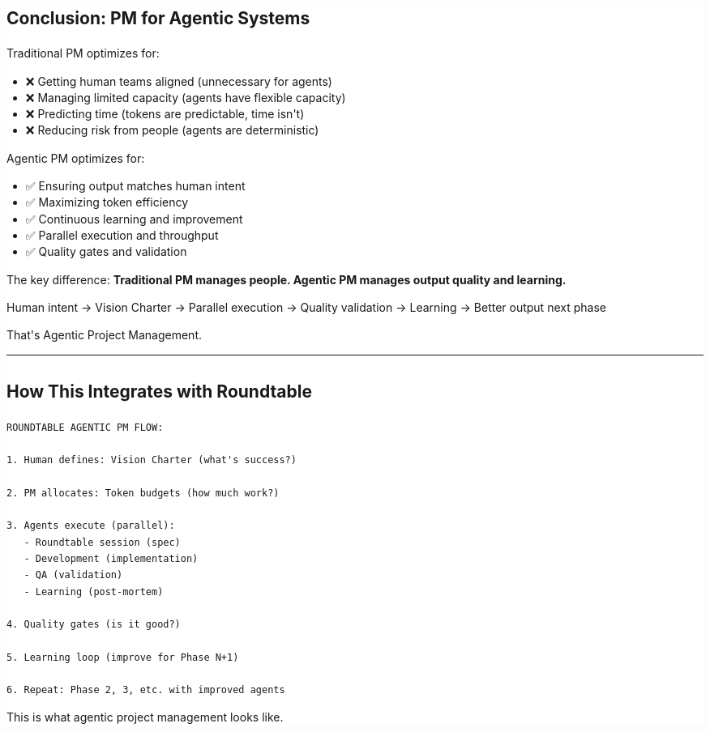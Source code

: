 
## Conclusion: PM for Agentic Systems

Traditional PM optimizes for:
- ❌ Getting human teams aligned (unnecessary for agents)
- ❌ Managing limited capacity (agents have flexible capacity)
- ❌ Predicting time (tokens are predictable, time isn't)
- ❌ Reducing risk from people (agents are deterministic)

Agentic PM optimizes for:
- ✅ Ensuring output matches human intent
- ✅ Maximizing token efficiency
- ✅ Continuous learning and improvement
- ✅ Parallel execution and throughput
- ✅ Quality gates and validation

The key difference: **Traditional PM manages people. Agentic PM manages output quality and learning.**

Human intent → Vision Charter → Parallel execution → Quality validation → Learning → Better output next phase

That's Agentic Project Management.

---

## How This Integrates with Roundtable

```
ROUNDTABLE AGENTIC PM FLOW:

1. Human defines: Vision Charter (what's success?)

2. PM allocates: Token budgets (how much work?)

3. Agents execute (parallel):
   - Roundtable session (spec)
   - Development (implementation)
   - QA (validation)
   - Learning (post-mortem)

4. Quality gates (is it good?)

5. Learning loop (improve for Phase N+1)

6. Repeat: Phase 2, 3, etc. with improved agents
```

This is what agentic project management looks like.
